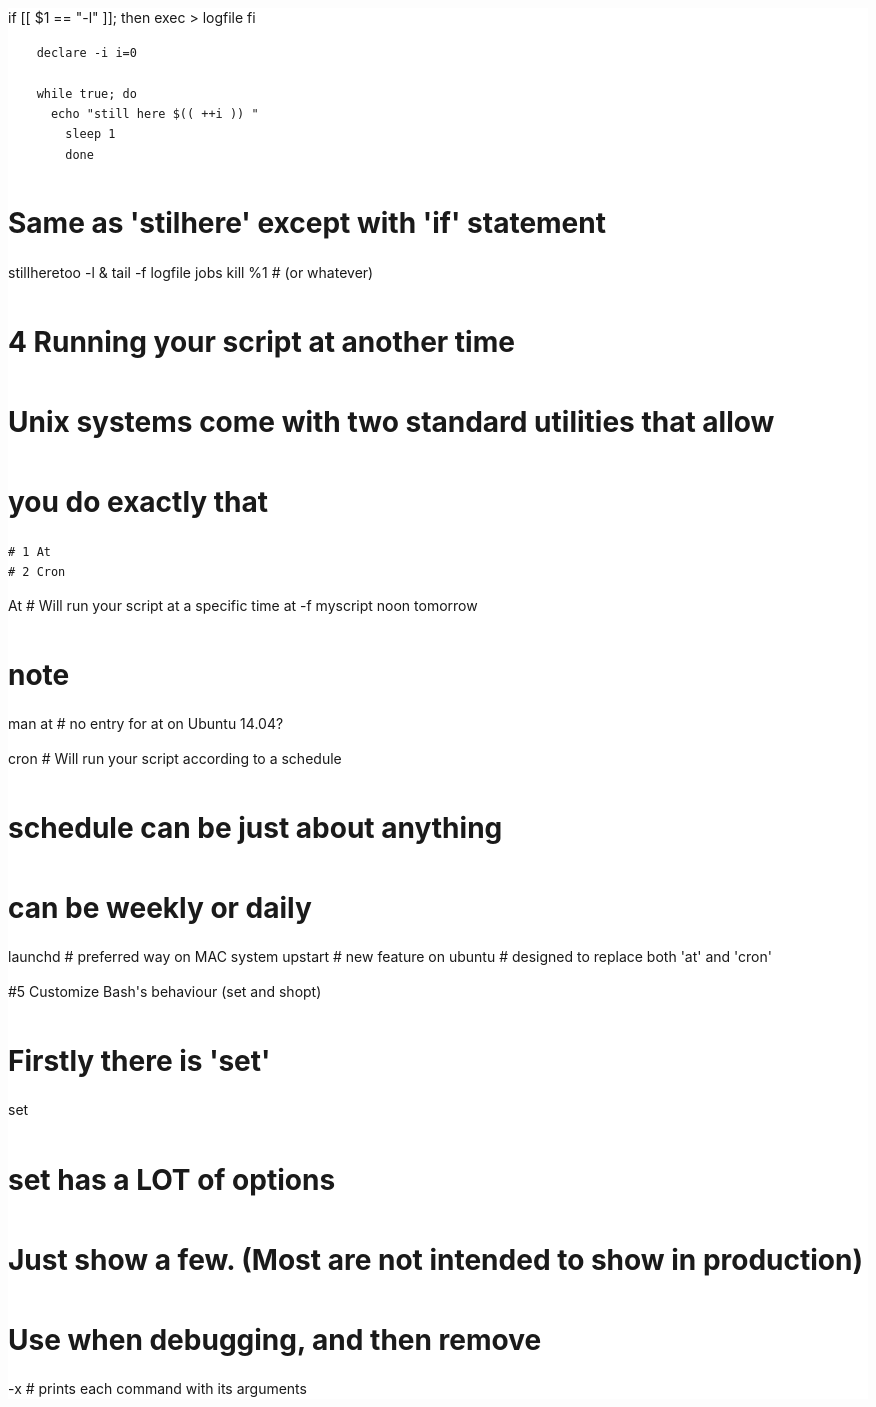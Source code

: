 if [[ $1 == "-l" ]]; then
        exec > logfile
fi

        declare -i i=0

        while true; do
          echo "still here $(( ++i )) "
            sleep 1
            done
# Same as 'stilhere' except with 'if' statement
stillheretoo -l &
tail -f logfile
jobs
kill %1 	# (or whatever)

# 4 Running  your script at another time
# Unix systems come with two standard utilities that allow
# you do exactly that
	# 1 At
	# 2 Cron
At		# Will run your script at a specific time
at -f myscript noon tomorrow
# note
man at  	# no entry for at on Ubuntu 14.04?


cron		# Will run your script according to a schedule
# schedule can be just about anything
# can be weekly or daily
launchd		# preferred way on MAC system
upstart		# new feature on ubuntu
		# designed to replace both 'at' and 'cron'

#5 Customize Bash's behaviour (set and shopt)

# Firstly there is 'set' 
set
# set has a LOT of options
# Just show a few.  (Most are not intended to show in production)
# Use when debugging, and then remove
-x 		# prints each command with its arguments 